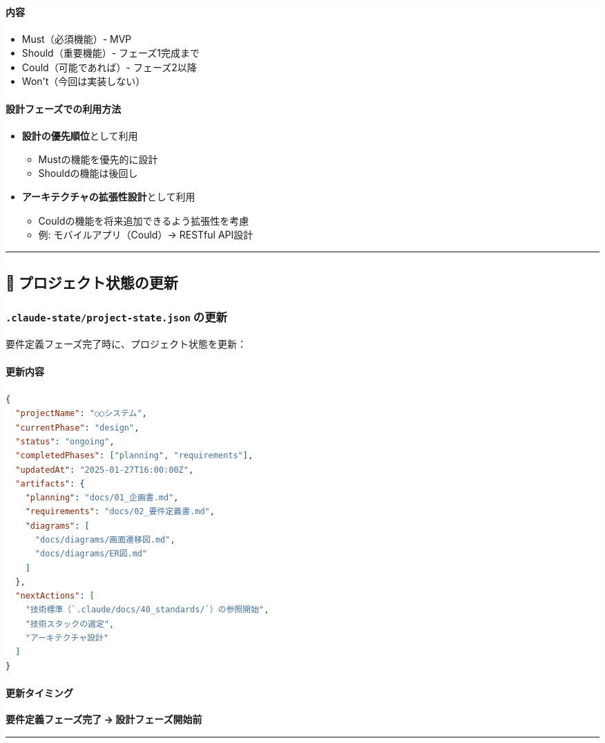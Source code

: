 #### 内容

- Must（必須機能）- MVP
- Should（重要機能）- フェーズ1完成まで
- Could（可能であれば）- フェーズ2以降
- Won't（今回は実装しない）

#### 設計フェーズでの利用方法

- **設計の優先順位**として利用
  - Mustの機能を優先的に設計
  - Shouldの機能は後回し

- **アーキテクチャの拡張性設計**として利用
  - Couldの機能を将来追加できるよう拡張性を考慮
  - 例: モバイルアプリ（Could）→ RESTful API設計

---

## 📝 プロジェクト状態の更新

### `.claude-state/project-state.json` の更新

要件定義フェーズ完了時に、プロジェクト状態を更新：

#### 更新内容

```json
{
  "projectName": "○○システム",
  "currentPhase": "design",
  "status": "ongoing",
  "completedPhases": ["planning", "requirements"],
  "updatedAt": "2025-01-27T16:00:00Z",
  "artifacts": {
    "planning": "docs/01_企画書.md",
    "requirements": "docs/02_要件定義書.md",
    "diagrams": [
      "docs/diagrams/画面遷移図.md",
      "docs/diagrams/ER図.md"
    ]
  },
  "nextActions": [
    "技術標準（`.claude/docs/40_standards/`）の参照開始",
    "技術スタックの選定",
    "アーキテクチャ設計"
  ]
}
```

#### 更新タイミング

**要件定義フェーズ完了 → 設計フェーズ開始前**

---